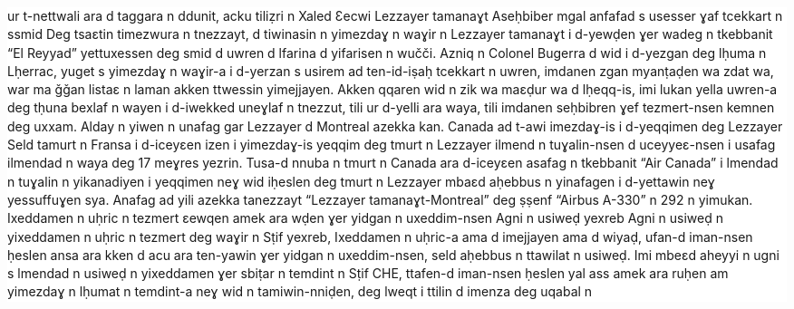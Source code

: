 ur t-nettwali ara d taggara n ddunit, acku tiliẓri n Xaled Ɛecwi Lezzayer tamanaɣt
Aseḥbiber mgal anfafad
s usesser ɣaf tcekkart n ssmid
Deg tsaɛtin timezwura n
tnezzayt, d tiwinasin n yimezdaɣ
n waɣir n Lezzayer tamanaɣt i
d-yewḍen ɣer wadeg n tkebbanit
“El Reyyad” yettuxessen
deg smid d uwren d lfarina
d yifarisen n wučči. Azniq
n Colonel Bugerra d wid i
d-yezgan deg lḥuma n Lḥerrac,
yuget s yimezdaɣ n waɣir-a i
d-yerzan s usirem ad ten-id-iṣaḥ
tcekkart n uwren, imdanen zgan
myanṭaḍen wa zdat wa, war
ma ǧǧan listaɛ n laman akken
ttwessin yimejjayen. Akken
qqaren wid n zik wa maɛḍur
wa d lḥeqq-is, imi lukan yella
uwren-a deg tḥuna bexlaf n
wayen i d-iwekked uneɣlaf
n tnezzut, tili ur d-yelli ara
waya, tili imdanen seḥbibren
ɣef tezmert-nsen kemnen deg uxxam.
Alday n yiwen n unafag
gar Lezzayer d Montreal azekka kan.
Canada ad t-awi imezdaɣ-is i
d-yeqqimen deg Lezzayer
Seld tamurt n Fransa i d-iceyɛen
izen i yimezdaɣ-is yeqqim deg
tmurt n Lezzayer ilmend n
tuɣalin-nsen d uceyyeɛ-nsen i
usafag ilmendad n waya deg 17
meɣres yezrin. Tusa-d nnuba n
tmurt n Canada ara d-iceyɛen
asafag n tkebbanit “Air
Canada” i lmendad n tuɣalin n
yikanadiyen i yeqqimen neɣ wid
iḥeslen deg tmurt n Lezzayer
mbaɛd aḥebbus n yinafagen i
d-yettawin neɣ yessuffuɣen sya.
Anafag ad yili azekka tanezzayt “Lezzayer tamanaɣt-Montreal”
deg ṣṣenf “Airbus A-330” n 292 n yimukan.
Ixeddamen n uḥric n
tezmert ɛewqen amek
ara wḍen ɣer yidgan n uxeddim-nsen
Agni n usiweḍ yexreb
Agni n usiweḍ n yixeddamen n
uḥric n tezmert deg waɣir n Sṭif
yexreb, Ixeddamen n uḥric-a
ama d imejjayen ama d wiyaḍ,
ufan-d iman-nsen ḥeslen ansa
ara kken d acu ara ten-yawin
ɣer yidgan n uxeddim-nsen, seld
aḥebbus n ttawilat n usiweḍ. Imi
mbeɛd aheyyi n ugni s lmendad
n usiweḍ n yixeddamen ɣer
sbiṭar n temdint n Sṭif CHE,
ttafen-d iman-nsen ḥeslen yal
ass amek ara ruḥen am yimezdaɣ
n lḥumat n temdint-a neɣ wid
n tamiwin-nniḍen, deg lweqt
i ttilin d imenza deg uqabal n